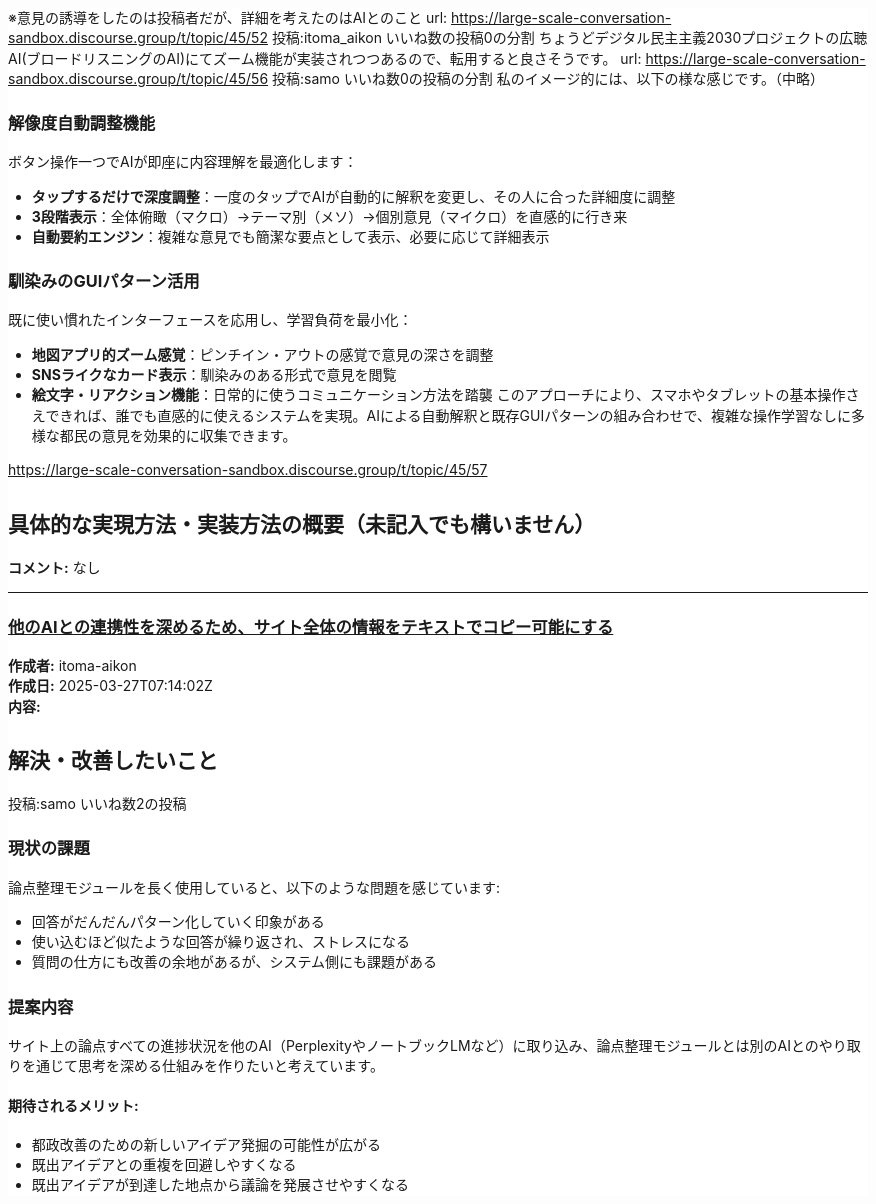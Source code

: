 ※意見の誘導をしたのは投稿者だが、詳細を考えたのはAIとのこと
url: https://large-scale-conversation-sandbox.discourse.group/t/topic/45/52
投稿:itoma_aikon いいね数の投稿0の分割
ちょうどデジタル民主主義2030プロジェクトの広聴AI(ブロードリスニングのAI)にてズーム機能が実装されつつあるので、転用すると良さそうです。
url: https://large-scale-conversation-sandbox.discourse.group/t/topic/45/56
投稿:samo いいね数0の投稿の分割
私のイメージ的には、以下の様な感じです。（中略）
### 解像度自動調整機能
ボタン操作一つでAIが即座に内容理解を最適化します：
- **タップするだけで深度調整**：一度のタップでAIが自動的に解釈を変更し、その人に合った詳細度に調整
- **3段階表示**：全体俯瞰（マクロ）→テーマ別（メソ）→個別意見（マイクロ）を直感的に行き来
- **自動要約エンジン**：複雑な意見でも簡潔な要点として表示、必要に応じて詳細表示
### 馴染みのGUIパターン活用
既に使い慣れたインターフェースを応用し、学習負荷を最小化：
- **地図アプリ的ズーム感覚**：ピンチイン・アウトの感覚で意見の深さを調整
- **SNSライクなカード表示**：馴染みのある形式で意見を閲覧
- **絵文字・リアクション機能**：日常的に使うコミュニケーション方法を踏襲
このアプローチにより、スマホやタブレットの基本操作さえできれば、誰でも直感的に使えるシステムを実現。AIによる自動解釈と既存GUIパターンの組み合わせで、複雑な操作学習なしに多様な都民の意見を効果的に収集できます。

https://large-scale-conversation-sandbox.discourse.group/t/topic/45/57


## 具体的な実現方法・実装方法の概要（未記入でも構いません）


**コメント:** なし

---

### [他のAIとの連携性を深めるため、サイト全体の情報をテキストでコピー可能にする](https://github.com/digitaldemocracy2030/idobata-analyst/issues/84)

**作成者:** itoma-aikon  
**作成日:** 2025-03-27T07:14:02Z  
**内容:**

## 解決・改善したいこと

投稿:samo いいね数2の投稿
### 現状の課題
論点整理モジュールを長く使用していると、以下のような問題を感じています:
- 回答がだんだんパターン化していく印象がある
- 使い込むほど似たような回答が繰り返され、ストレスになる
- 質問の仕方にも改善の余地があるが、システム側にも課題がある
### 提案内容
サイト上の論点すべての進捗状況を他のAI（PerplexityやノートブックLMなど）に取り込み、論点整理モジュールとは別のAIとのやり取りを通じて思考を深める仕組みを作りたいと考えています。

#### 期待されるメリット:
- 都政改善のための新しいアイデア発掘の可能性が広がる
- 既出アイデアとの重複を回避しやすくなる
- 既出アイデアが到達した地点から議論を発展させやすくなる
